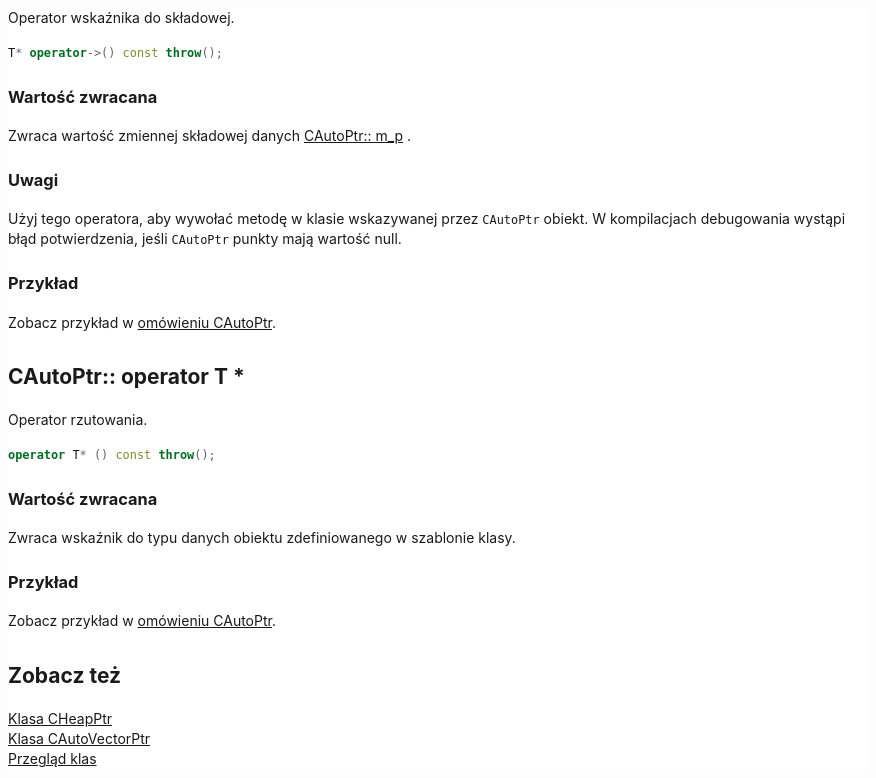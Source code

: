 Operator wskaźnika do składowej.

```cpp
T* operator->() const throw();
```

### <a name="return-value"></a>Wartość zwracana

Zwraca wartość zmiennej składowej danych [CAutoPtr:: m_p](#m_p) .

### <a name="remarks"></a>Uwagi

Użyj tego operatora, aby wywołać metodę w klasie wskazywanej przez `CAutoPtr` obiekt. W kompilacjach debugowania wystąpi błąd potwierdzenia, jeśli `CAutoPtr` punkty mają wartość null.

### <a name="example"></a>Przykład

Zobacz przykład w [omówieniu CAutoPtr](../../atl/reference/cautoptr-class.md).

## <a name="cautoptroperator-t"></a><a name="operator_t_star"></a> CAutoPtr:: operator T *

Operator rzutowania.

```cpp
operator T* () const throw();
```

### <a name="return-value"></a>Wartość zwracana

Zwraca wskaźnik do typu danych obiektu zdefiniowanego w szablonie klasy.

### <a name="example"></a>Przykład

Zobacz przykład w [omówieniu CAutoPtr](../../atl/reference/cautoptr-class.md).

## <a name="see-also"></a>Zobacz też

[Klasa CHeapPtr](../../atl/reference/cheapptr-class.md)<br/>
[Klasa CAutoVectorPtr](../../atl/reference/cautovectorptr-class.md)<br/>
[Przegląd klas](../../atl/atl-class-overview.md)
